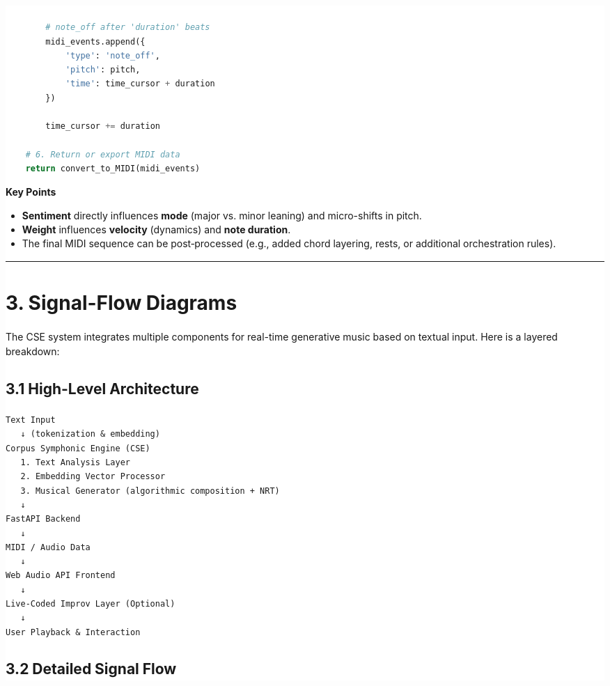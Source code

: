 ```python
        
        # note_off after 'duration' beats
        midi_events.append({
            'type': 'note_off',
            'pitch': pitch,
            'time': time_cursor + duration
        })

        time_cursor += duration
    
    # 6. Return or export MIDI data
    return convert_to_MIDI(midi_events)
```

**Key Points**

* **Sentiment** directly influences **mode** (major vs. minor leaning) and micro-shifts in pitch.
* **Weight** influences **velocity** (dynamics) and **note duration**.
* The final MIDI sequence can be post‑processed (e.g., added chord layering, rests, or additional orchestration rules).

---

# **3. Signal-Flow Diagrams**

The CSE system integrates multiple components for real-time generative music based on textual input. Here is a layered breakdown:

## **3.1 High-Level Architecture**

```
Text Input
   ↓ (tokenization & embedding)
Corpus Symphonic Engine (CSE)
   1. Text Analysis Layer
   2. Embedding Vector Processor
   3. Musical Generator (algorithmic composition + NRT)
   ↓
FastAPI Backend
   ↓
MIDI / Audio Data
   ↓
Web Audio API Frontend
   ↓
Live-Coded Improv Layer (Optional)
   ↓
User Playback & Interaction
```

## **3.2 Detailed Signal Flow**
